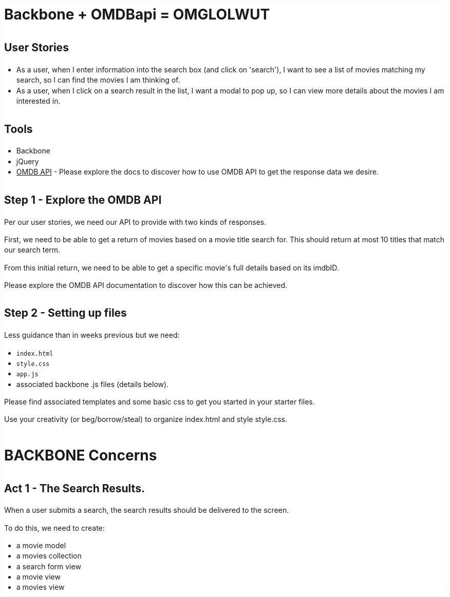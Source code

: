 # Backbone + OMDBapi = OMGLOLWUT

## User Stories

* As a user, when I enter information into the search box (and click on
  'search'), I want to see a list of movies matching my search, so I can find
  the movies I am thinking of.
* As a user, when I click on a search result in the list, I want a modal to pop
  up, so I can view more details about the movies I am interested in.

## Tools

* Backbone
* jQuery
* [OMDB API](http://www.omdbapi.com/) - Please explore the docs to discover how to use OMDB API to get the response data we desire.  

## Step 1 - Explore the OMDB API

Per our user stories, we need our API to provide with two kinds of responses.

First, we need to be able to get a return of movies based on a movie title search for.  This should return at most 10 titles that match our search term.

From this initial return, we need to be able to get a specific movie's full details based on its imdbID.  

Please explore the OMDB API documentation to discover how this can be achieved. 

## Step 2 - Setting up files

Less guidance than in weeks previous but we need:

  * `index.html`
  * `style.css`
  * `app.js`
  * associated backbone .js files (details below).

  Please find associated templates and some basic css to get you started in your starter files.  

Use your creativity (or beg/borrow/steal) to organize index.html and style style.css.  

# BACKBONE Concerns

## Act 1 - The Search Results.

When a user submits a search, the search results should be delivered to the screen.  

To do this, we need to create:

* a movie model
* a movies collection
* a search form view
* a movie view
* a movies view
